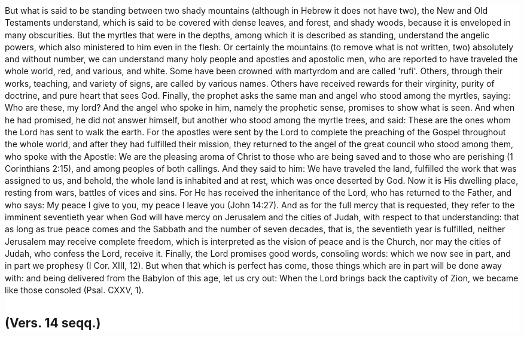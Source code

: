 But what is said to be standing between two shady mountains (although in Hebrew it does not have two), the New and Old Testaments understand, which is said to be covered with dense leaves, and forest, and shady woods, because it is enveloped in many obscurities. But the myrtles that were in the depths, among which it is described as standing, understand the angelic powers, which also ministered to him even in the flesh. Or certainly the mountains (to remove what is not written, two) absolutely and without number, we can understand many holy people and apostles and apostolic men, who are reported to have traveled the whole world, red, and various, and white. Some have been crowned with martyrdom and are called 'rufi'. Others, through their works, teaching, and variety of signs, are called by various names. Others have received rewards for their virginity, purity of doctrine, and pure heart that sees God. Finally, the prophet asks the same man and angel who stood among the myrtles, saying: Who are these, my lord? And the angel who spoke in him, namely the prophetic sense, promises to show what is seen. And when he had promised, he did not answer himself, but another who stood among the myrtle trees, and said: These are the ones whom the Lord has sent to walk the earth. For the apostles were sent by the Lord to complete the preaching of the Gospel throughout the whole world, and after they had fulfilled their mission, they returned to the angel of the great council who stood among them, who spoke with the Apostle: We are the pleasing aroma of Christ to those who are being saved and to those who are perishing (1 Corinthians 2:15), and among peoples of both callings. And they said to him: We have traveled the land, fulfilled the work that was assigned to us, and behold, the whole land is inhabited and at rest, which was once deserted by God. Now it is His dwelling place, resting from wars, battles of vices and sins. For He has received the inheritance of the Lord, who has returned to the Father, and who says: My peace I give to you, my peace I leave you (John 14:27). And as for the full mercy that is requested, they refer to the imminent seventieth year when God will have mercy on Jerusalem and the cities of Judah, with respect to that understanding: that as long as true peace comes and the Sabbath and the number of seven decades, that is, the seventieth year is fulfilled, neither Jerusalem may receive complete freedom, which is interpreted as the vision of peace and is the Church, nor may the cities of Judah, who confess the Lord, receive it. Finally, the Lord promises good words, consoling words: which we now see in part, and in part we prophesy (I Cor. XIII, 12). But when that which is perfect has come, those things which are in part will be done away with: and being delivered from the Babylon of this age, let us cry out: When the Lord brings back the captivity of Zion, we became like those consoled (Psal. CXXV, 1).

<h2 id='tocuniq10'>(Vers. 14 seqq.)</h2>

